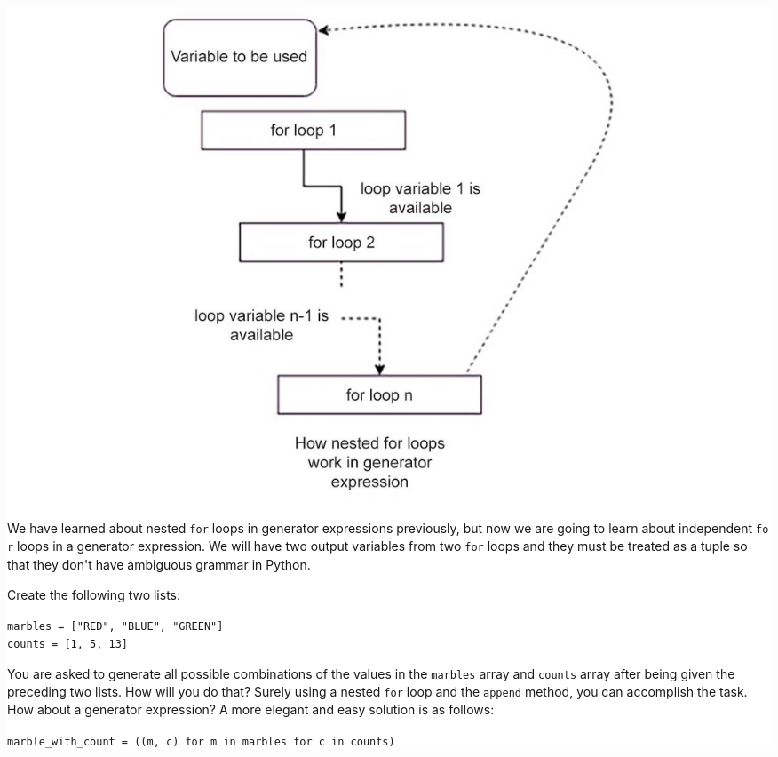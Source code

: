 ![](./images/B15780_06_01.jpg)




We have learned about nested `for` loops in generator
expressions previously, but now we are going to learn about independent
`for` loops in a generator expression. We will have two output
variables from two `for` loops and they must be treated as a
tuple so that they don\'t have ambiguous grammar in Python.

Create the following two lists:

```
marbles = ["RED", "BLUE", "GREEN"]
counts = [1, 5, 13]
```


You are asked to generate all possible combinations of the values in the
`marbles` array and `counts` array after being given
the preceding two lists. How will you do that? Surely using a nested
`for` loop and the `append` method, you can
accomplish the task. How about a generator expression? A more elegant
and easy solution is as follows:

```
marble_with_count = ((m, c) for m in marbles for c in counts)
```
